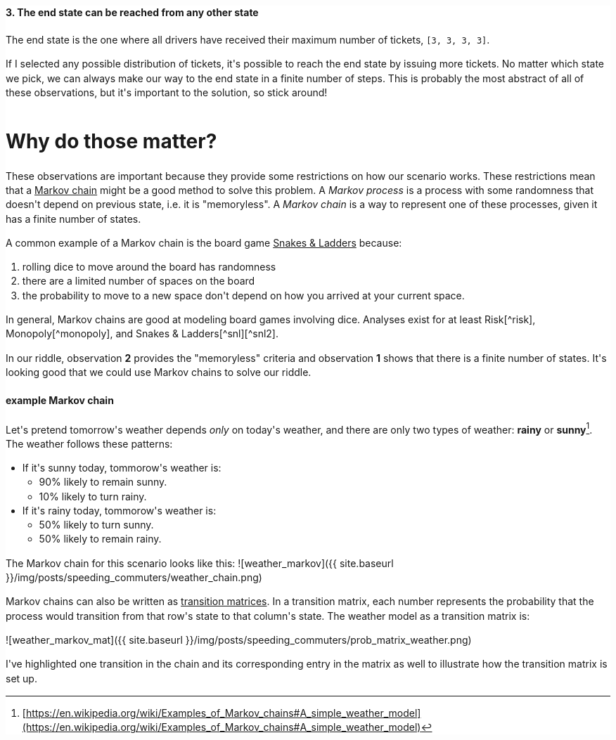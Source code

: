 
#### 3. The end state can be reached from any other state
The end state is the one where all drivers have received their maximum number of tickets, `[3, 3, 3, 3]`.

If I selected any possible distribution of tickets, it's possible to reach the end state by issuing more tickets.  No matter which state we pick, we can always make our way to the end state in a finite number of steps.  This is probably the most abstract of all of these observations, but it's important to the solution, so stick around!

# Why do those matter?

These observations are important because they provide some restrictions on how our scenario works.  These restrictions mean that a [Markov chain](https://en.wikipedia.org/wiki/Markov_chain) might be a good method to solve this problem.  A *Markov process* is a process with some randomness that doesn't depend on previous state, i.e. it is "memoryless".  A *Markov chain* is a way to represent one of these processes, given it has a finite number of states.

A common example of a Markov chain is the board game [Snakes & Ladders](https://en.wikipedia.org/wiki/Snakes_and_Ladders#Gameplay) because:  
1. rolling dice to move around the board has randomness
2. there are a limited number of spaces on the board
3. the probability to move to a new space don't depend on how you arrived at your current space.

In general, Markov chains are good at modeling board games involving dice.  Analyses exist for at least Risk[^risk], Monopoly[^monopoly], and Snakes & Ladders[^snl][^snl2].

In our riddle, observation **2** provides the "memoryless" criteria and observation **1** shows that there is a finite number of states.  It's looking good that we could use Markov chains to solve our riddle.

#### example Markov chain
Let's pretend tomorrow's weather depends *only* on today's weather, and there are only two types of weather: **rainy** or **sunny**[^weather].  The weather follows these patterns:
* If it's sunny today, tommorow's weather is: 
  * 90% likely to remain sunny.
  * 10% likely to turn rainy.
* If it's rainy today, tommorow's weather is: 
  * 50% likely to turn sunny.
  * 50% likely to remain rainy.

The Markov chain for this scenario looks like this:
![weather_markov]({{ site.baseurl }}/img/posts/speeding_commuters/weather_chain.png)

Markov chains can also be written as [transition matrices](https://en.wikipedia.org/wiki/Stochastic_matrix).  In a transition matrix, each number represents the probability that the process would transition from that row's state to that column's state.  The weather model as a transition matrix is:

![weather_markov_mat]({{ site.baseurl }}/img/posts/speeding_commuters/prob_matrix_weather.png)

I've highlighted one transition in the chain and its corresponding entry in the matrix as well to illustrate how the transition matrix is set up.


[^weather]: [https://en.wikipedia.org/wiki/Examples_of_Markov_chains#A_simple_weather_model](https://en.wikipedia.org/wiki/Examples_of_Markov_chains#A_simple_weather_model)